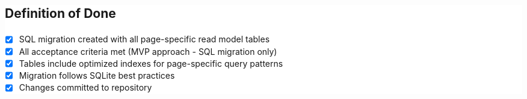 
## Definition of Done
- [x] SQL migration created with all page-specific read model tables
- [x] All acceptance criteria met (MVP approach - SQL migration only)
- [x] Tables include optimized indexes for page-specific query patterns
- [x] Migration follows SQLite best practices
- [x] Changes committed to repository
